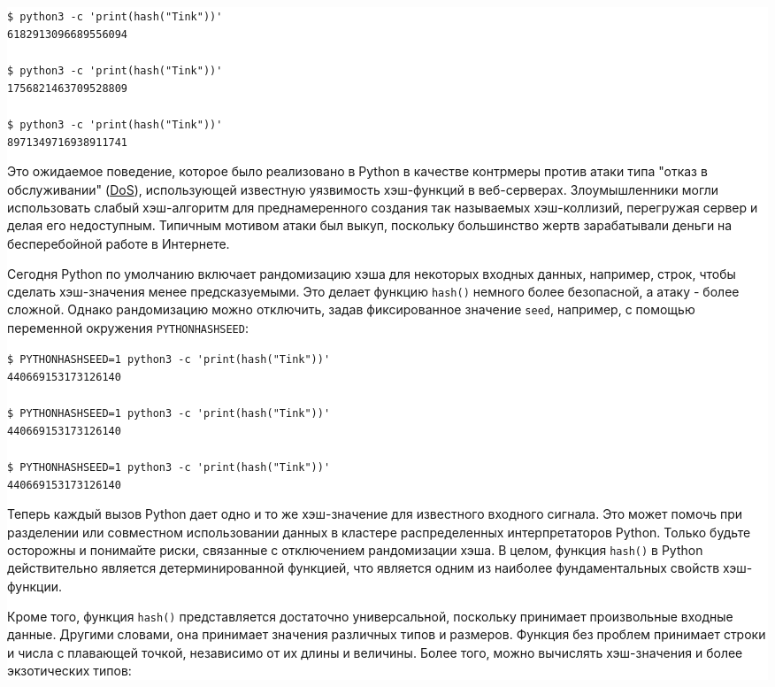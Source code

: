 ```shell
$ python3 -c 'print(hash("Tink"))'
6182913096689556094

$ python3 -c 'print(hash("Tink"))'
1756821463709528809

$ python3 -c 'print(hash("Tink"))'
8971349716938911741
```

Это ожидаемое поведение, которое было реализовано в Python в качестве контрмеры против атаки типа "отказ в
обслуживании" ([DoS][dos]), использующей известную уязвимость хэш-функций в веб-серверах. Злоумышленники могли
использовать слабый хэш-алгоритм для преднамеренного создания так называемых хэш-коллизий, перегружая сервер и делая его
недоступным. Типичным мотивом атаки был выкуп, поскольку большинство жертв зарабатывали деньги на бесперебойной работе в
Интернете.

Сегодня Python по умолчанию включает рандомизацию хэша для некоторых входных данных, например, строк, чтобы сделать
хэш-значения менее предсказуемыми. Это делает функцию `hash()` немного более безопасной, а атаку - более сложной. Однако
рандомизацию можно отключить, задав фиксированное значение `seed`, например, с помощью переменной окружения
`PYTHONHASHSEED`:

```shell
$ PYTHONHASHSEED=1 python3 -c 'print(hash("Tink"))'
440669153173126140

$ PYTHONHASHSEED=1 python3 -c 'print(hash("Tink"))'
440669153173126140

$ PYTHONHASHSEED=1 python3 -c 'print(hash("Tink"))'
440669153173126140
```

Теперь каждый вызов Python дает одно и то же хэш-значение для известного входного сигнала. Это может помочь при
разделении или совместном использовании данных в кластере распределенных интерпретаторов Python. Только будьте осторожны
и понимайте риски, связанные с отключением рандомизации хэша. В целом, функция `hash()` в Python действительно является
детерминированной функцией, что является одним из наиболее фундаментальных свойств хэш-функции.

Кроме того, функция `hash()` представляется достаточно универсальной, поскольку принимает произвольные входные данные.
Другими словами, она принимает значения различных типов и размеров. Функция без проблем принимает строки и числа с
плавающей точкой, независимо от их длины и величины. Более того, можно вычислять хэш-значения и более экзотических
типов:


[main]: ../../README.md "содержание"
[hash_distribution]: ../../src/hash_distribution.py "hash_distribution"
[hashlib]: https://docs.python.org/3/library/hashlib.html "hashlib"
[dos]: https://en.wikipedia.org/wiki/Denial-of-service_attack "dos"
[sys_maxsize]: https://docs.python.org/3/library/sys.html#sys.maxsize "sys.maxsize"
[SipHash]: https://en.wikipedia.org/wiki/SipHash "SipHash"
[FNV]: https://en.wikipedia.org/wiki/Fowler–Noll–Vo_hash_function "FNV"
[Pigeonhole_principle]: https://ru.wikipedia.org/wiki/Принцип_Дирихле_(комбинаторика) "pigeonhole principle"